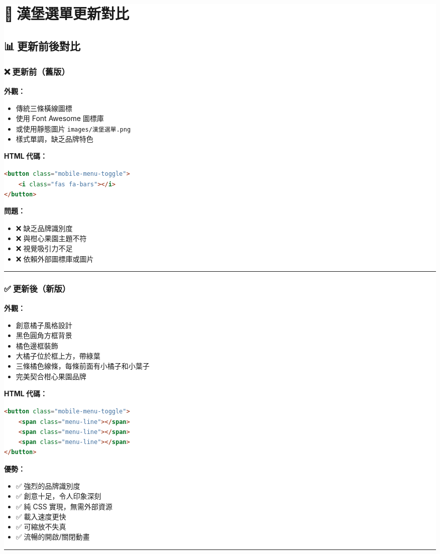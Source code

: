 # 🍊 漢堡選單更新對比

## 📊 更新前後對比

### ❌ 更新前（舊版）

**外觀：**
- 傳統三條橫線圖標
- 使用 Font Awesome 圖標庫
- 或使用靜態圖片 `images/漢堡選單.png`
- 樣式單調，缺乏品牌特色

**HTML 代碼：**
```html
<button class="mobile-menu-toggle">
    <i class="fas fa-bars"></i>
</button>
```

**問題：**
- ❌ 缺乏品牌識別度
- ❌ 與柑心果園主題不符
- ❌ 視覺吸引力不足
- ❌ 依賴外部圖標庫或圖片

---

### ✅ 更新後（新版）

**外觀：**
- 創意橘子風格設計
- 黑色圓角方框背景
- 橘色邊框裝飾
- 大橘子位於框上方，帶綠葉
- 三條橘色線條，每條前面有小橘子和小葉子
- 完美契合柑心果園品牌

**HTML 代碼：**
```html
<button class="mobile-menu-toggle">
    <span class="menu-line"></span>
    <span class="menu-line"></span>
    <span class="menu-line"></span>
</button>
```

**優勢：**
- ✅ 強烈的品牌識別度
- ✅ 創意十足，令人印象深刻
- ✅ 純 CSS 實現，無需外部資源
- ✅ 載入速度更快
- ✅ 可縮放不失真
- ✅ 流暢的開啟/關閉動畫

---